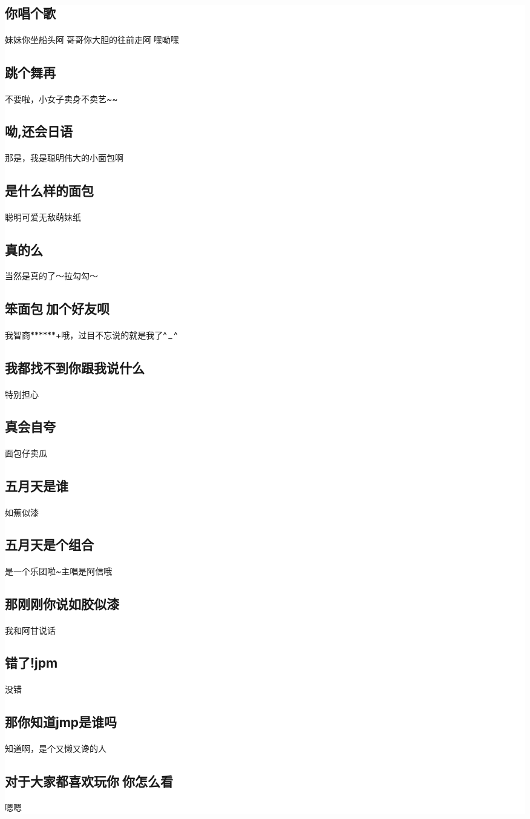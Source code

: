 ## 你唱个歌
妹妹你坐船头阿 哥哥你大胆的往前走阿 嘿呦嘿

## 跳个舞再
不要啦，小女子卖身不卖艺~~

## 呦,还会日语
那是，我是聪明伟大的小面包啊

## 是什么样的面包
聪明可爱无敌萌妹纸

## 真的么
当然是真的了～拉勾勾～

## 笨面包 加个好友呗
我智商******+哦，过目不忘说的就是我了^ _ ^

## 我都找不到你跟我说什么
特别担心

## 真会自夸
面包仔卖瓜

## 五月天是谁
如蕉似漆

## 五月天是个组合
是一个乐团啦~主唱是阿信哦

## 那刚刚你说如胶似漆
我和阿甘说话

## 错了!jpm
没错

## 那你知道jmp是谁吗
知道啊，是个又懒又谗的人

## 对于大家都喜欢玩你 你怎么看
嗯嗯

